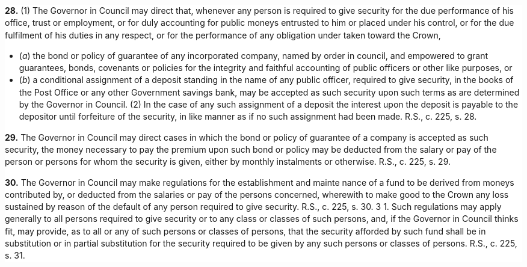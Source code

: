 **28.** (1) The Governor in Council may
direct that, whenever any person is required
to give security for the due performance of
his office, trust or employment, or for duly
accounting for public moneys entrusted to
him or placed under his control, or for the
due fulfilment of his duties in any respect, or
for the performance of any obligation under
taken toward the Crown,
  * (_a_) the bond or policy of guarantee of any
incorporated company, named by order in
council, and empowered to grant guarantees,
bonds, covenants or policies for the integrity
and faithful accounting of public officers
or other like purposes, or
  * (_b_) a conditional assignment of a deposit
standing in the name of any public officer,
required to give security, in the books of
the Post Office or any other Government
savings bank,
may be accepted as such security upon such
terms as are determined by the Governor in
Council.
(2) In the case of any such assignment of a
deposit the interest upon the deposit is
payable to the depositor until forfeiture of
the security, in like manner as if no such
assignment had been made. R.S., c. 225, s. 28.

**29.** The Governor in Council may direct
cases in which the bond or policy of guarantee
of a company is accepted as such security, the
money necessary to pay the premium upon
such bond or policy may be deducted from
the salary or pay of the person or persons for
whom the security is given, either by monthly
instalments or otherwise. R.S., c. 225, s. 29.

**30.** The Governor in Council may make
regulations for the establishment and mainte
nance of a fund to be derived from moneys
contributed by, or deducted from the salaries
or pay of the persons concerned, wherewith to
make good to the Crown any loss sustained
by reason of the default of any person
required to give security. R.S., c. 225, s. 30.
3 1. Such regulations may apply generally
to all persons required to give security or to
any class or classes of such persons, and, if
the Governor in Council thinks fit, may
provide, as to all or any of such persons or
classes of persons, that the security afforded
by such fund shall be in substitution or in
partial substitution for the security required
to be given by any such persons or classes of
persons. R.S., c. 225, s. 31.
